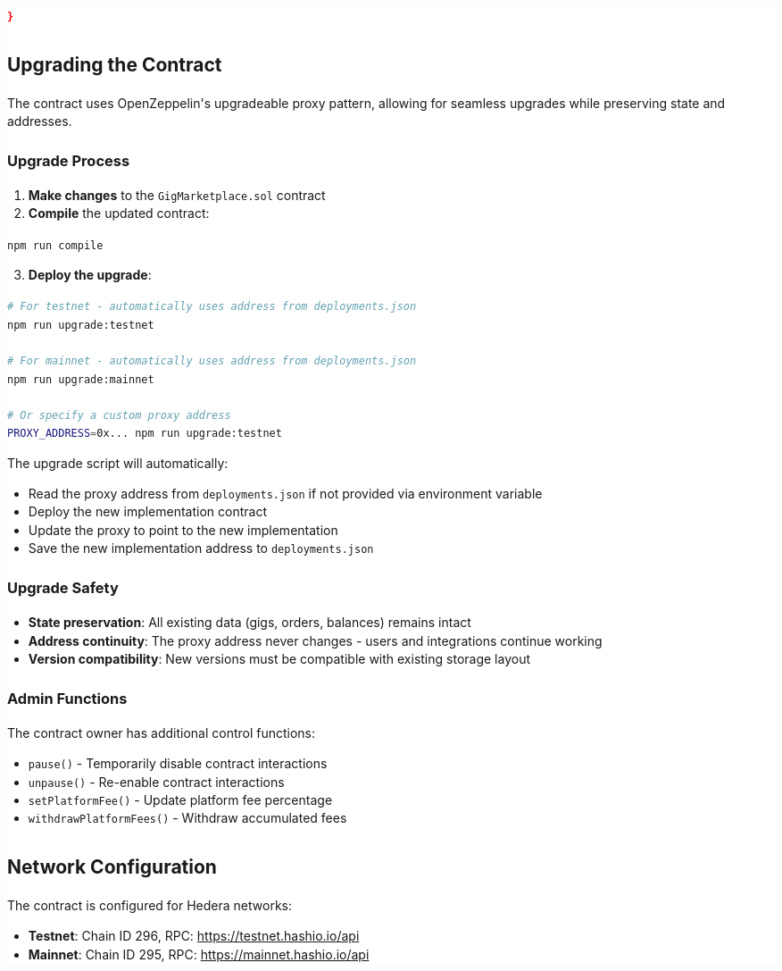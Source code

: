 ```json
}
```

## Upgrading the Contract

The contract uses OpenZeppelin's upgradeable proxy pattern, allowing for seamless upgrades while preserving state and addresses.

### Upgrade Process

1. **Make changes** to the `GigMarketplace.sol` contract
2. **Compile** the updated contract:
```bash
npm run compile
```

3. **Deploy the upgrade**:
```bash
# For testnet - automatically uses address from deployments.json
npm run upgrade:testnet

# For mainnet - automatically uses address from deployments.json
npm run upgrade:mainnet

# Or specify a custom proxy address
PROXY_ADDRESS=0x... npm run upgrade:testnet
```

The upgrade script will automatically:
- Read the proxy address from `deployments.json` if not provided via environment variable
- Deploy the new implementation contract
- Update the proxy to point to the new implementation
- Save the new implementation address to `deployments.json`

### Upgrade Safety

- **State preservation**: All existing data (gigs, orders, balances) remains intact
- **Address continuity**: The proxy address never changes - users and integrations continue working
- **Version compatibility**: New versions must be compatible with existing storage layout

### Admin Functions

The contract owner has additional control functions:
- `pause()` - Temporarily disable contract interactions
- `unpause()` - Re-enable contract interactions
- `setPlatformFee()` - Update platform fee percentage
- `withdrawPlatformFees()` - Withdraw accumulated fees

## Network Configuration

The contract is configured for Hedera networks:

- **Testnet**: Chain ID 296, RPC: https://testnet.hashio.io/api
- **Mainnet**: Chain ID 295, RPC: https://mainnet.hashio.io/api
